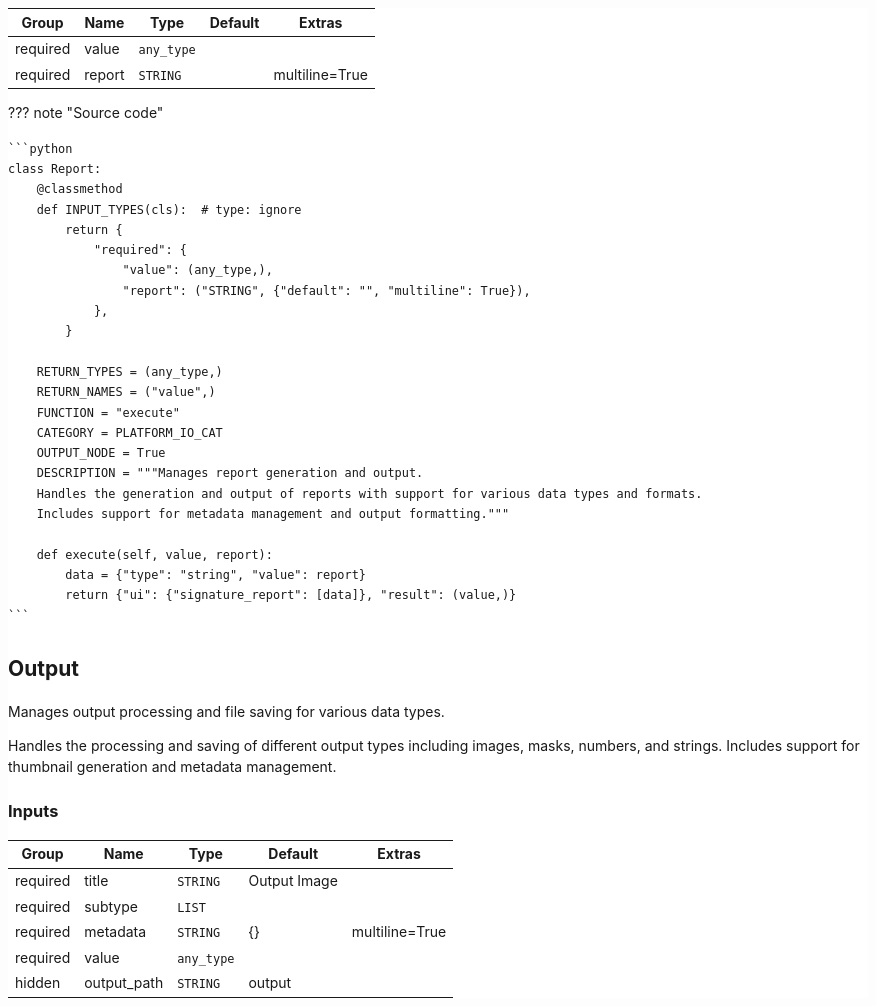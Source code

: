 | Group | Name | Type | Default | Extras |
|-------|------|------|---------|--------|
| required | value | `any_type` |  |  |
| required | report | `STRING` |  | multiline=True |

??? note "Source code"

    ```python
    class Report:
        @classmethod
        def INPUT_TYPES(cls):  # type: ignore
            return {
                "required": {
                    "value": (any_type,),
                    "report": ("STRING", {"default": "", "multiline": True}),
                },
            }

        RETURN_TYPES = (any_type,)
        RETURN_NAMES = ("value",)
        FUNCTION = "execute"
        CATEGORY = PLATFORM_IO_CAT
        OUTPUT_NODE = True
        DESCRIPTION = """Manages report generation and output.
        Handles the generation and output of reports with support for various data types and formats.
        Includes support for metadata management and output formatting."""

        def execute(self, value, report):
            data = {"type": "string", "value": report}
            return {"ui": {"signature_report": [data]}, "result": (value,)}
    ```

## Output

Manages output processing and file saving for various data types.

Handles the processing and saving of different output types including images, masks, numbers, and
strings. Includes support for thumbnail generation and metadata management.

### Inputs

| Group | Name | Type | Default | Extras |
|-------|------|------|---------|--------|
| required | title | `STRING` | Output Image |  |
| required | subtype | `LIST` |  |  |
| required | metadata | `STRING` | {} | multiline=True |
| required | value | `any_type` |  |  |
| hidden | output_path | `STRING` | output |  |
